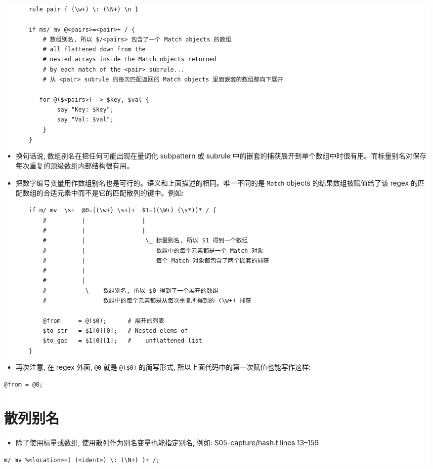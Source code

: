 ```perl6
       rule pair { (\w+) \: (\N+) \n }

       if ms/ mv @<pairs>=<pair>+ / {
           # 数组别名, 所以 $/<pairs> 包含了一个 Match objects 的数组
           # all flattened down from the
           # nested arrays inside the Match objects returned
           # by each match of the <pair> subrule...
           # 从 <pair> subrule 的每次匹配返回的 Match objects 里面嵌套的数组都向下展开

          for @($<pairs>) -> $key, $val {
               say "Key: $key";
               say "Val: $val";
           }
       }
```

- 换句话说, 数组别名在把任何可能出现在量词化 subpattern 或 subrule 中的嵌套的捕获展开到单个数组中时很有用。而标量别名对保存每次重复的顶级数组内部结构很有用。

- 把数字编号变量用作数组别名也是可行的。语义和上面描述的相同。唯一不同的是 `Match` objects 的结果数组被赋值给了该 regex 的匹配数组的合适元素中而不是它的匹配散列的键中。例如:

```perl6
       if m/ mv  \s+  @0=((\w+) \s+)+  $1=((\W+) (\s*))* / {
           #          |                |
           #          |                |
           #          |                 \_ 标量别名, 所以 $1 得到一个数组
           #          |                    数组中的每个元素都是一个 Match 对象
           #          |                    每个 Match 对象都包含了两个嵌套的捕获
           #          |
           #          |
           #           \___ 数组别名, 所以 $0 得到了一个展开的数组
           #                数组中的每个元素都是从每次重复所得到的 (\w+) 捕获

           @from     = @($0);      # 展开的列表
           $to_str   = $1[0][0];   # Nested elems of
           $to_gap   = $1[0][1];   #    unflattened list
       }
```

- 再次注意, 在 regex 外面, `@0` 就是 `@($0)` 的简写形式, 所以上面代码中的第一次赋值也能写作这样:

```perl6
@from = @0;
```

# 散列别名

- 除了使用标量或数组, 使用散列作为别名变量也能指定别名, 例如:
[S05-capture/hash.t lines 13–159](https://github.com/perl6/roast/blob/master/S05-capture/hash.t#L13-L159)

```perl6
m/ mv %<location>=( (<ident>) \: (\N+) )+ /;
```
